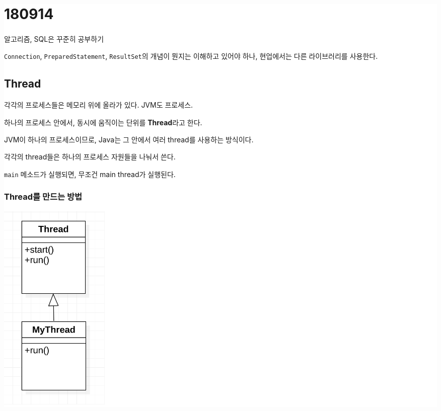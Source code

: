 # 180914

알고리즘, SQL은 꾸준히 공부하기

`Connection`, `PreparedStatement`, `ResultSet`의 개념이 뭔지는 이해하고 있어야 하나, 현업에서는 다른 라이브러리를 사용한다.

## Thread

각각의 프로세스들은 메모리 위에 올라가 있다. JVM도 프로세스.

하나의 프로세스 안에서, 동시에 움직이는 단위를 **Thread**라고 한다.

JVM이 하나의 프로세스이므로, Java는 그 안에서 여러 thread를 사용하는 방식이다.

각각의 thread들은 하나의 프로세스 자원들을 나눠서 쓴다.

`main` 메소드가 실행되면, 무조건 main thread가 실행된다.

### Thread를 만드는 방법

<img src="../pictures/threadExtends.png" alt="Thread Extends" width="200">
